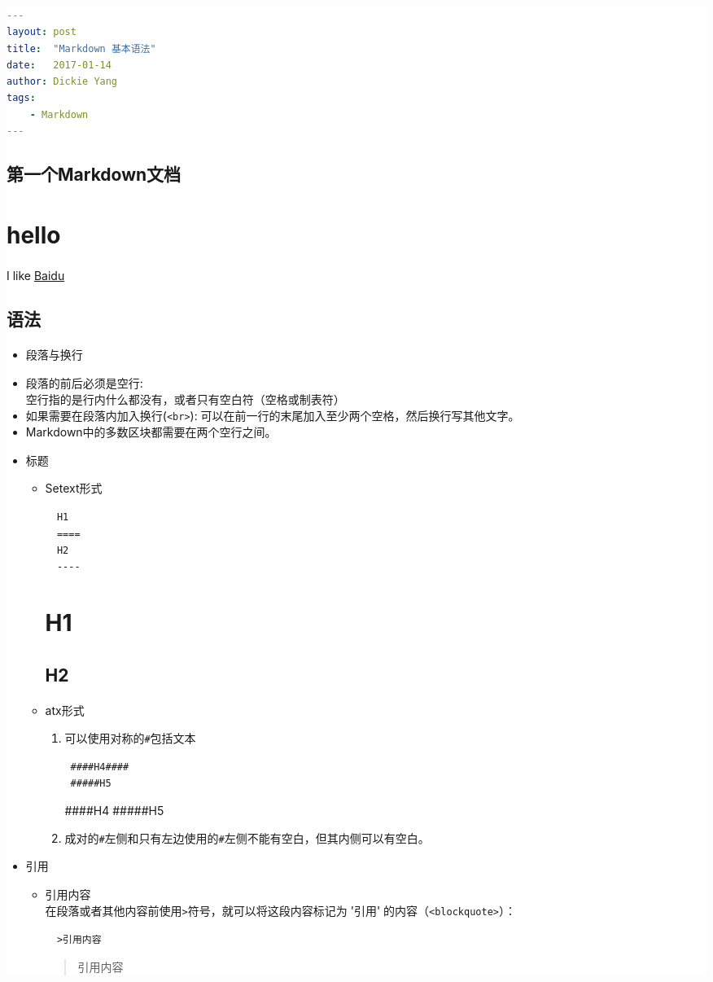 ```yaml
---
layout: post
title:  "Markdown 基本语法"
date:   2017-01-14
author: Dickie Yang
tags: 
    - Markdown 
---
```


## 第一个Markdown文档
hello
===
I like [Baidu](http://www.baidu.com)

## 语法
- 段落与换行
 + 段落的前后必须是空行:  
空行指的是行内什么都没有，或者只有空白符（空格或制表符）
 + 如果需要在段落内加入换行(`<br>`):
可以在前一行的末尾加入至少两个空格，然后换行写其他文字。
 + Markdown中的多数区块都需要在两个空行之间。

- 标题
	- Setext形式

			H1
			====
			H2
			----
		H1
		====
		H2
		----
	- atx形式
		1. 可以使用对称的`#`包括文本

				####H4####
				#####H5

			####H4
			#####H5
		2. 成对的`#`左侧和只有左边使用的`#`左侧不能有空白，但其内侧可以有空白。

- 引用
	- 引用内容  
在段落或者其他内容前使用`>`符号，就可以将这段内容标记为 '引用' 的内容（`<blockquote>`）：
	
			>引用内容
		>引用内容
